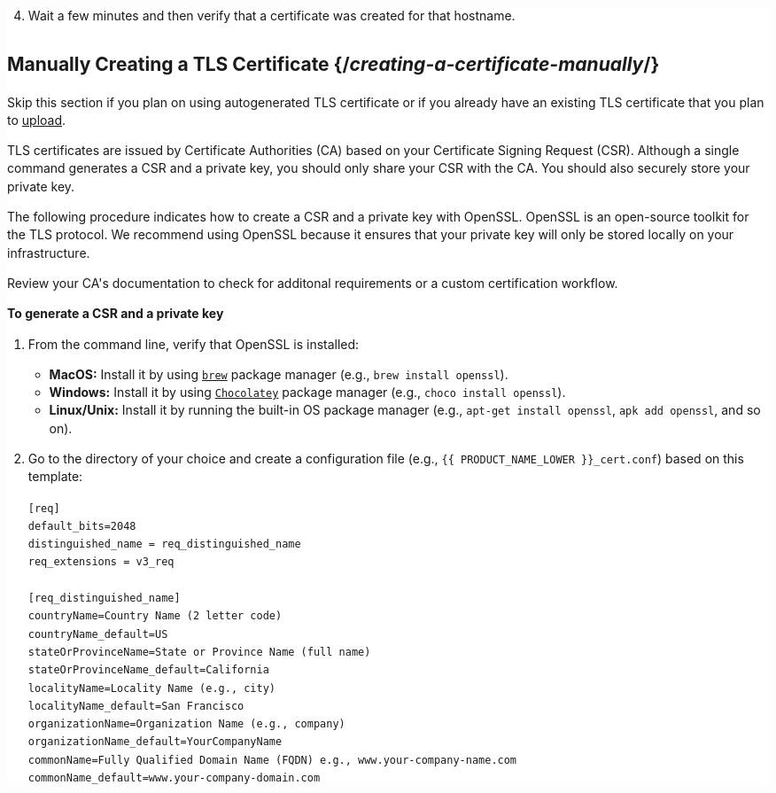 4.  Wait a few minutes and then verify that a certificate was created for that hostname.

## Manually Creating a TLS Certificate {/*creating-a-certificate-manually*/}

<Callout type="info">

   Skip this section if you plan on using autogenerated TLS certificate or if you already have an existing TLS certificate that you plan to [upload](#uploading-your-certificate).

</Callout>

TLS certificates are issued by Certificate Authorities (CA) based on your Certificate Signing Request (CSR). Although a single command generates a CSR and a private key, you should only share your CSR with the CA. You should also securely store your private key.

The following procedure indicates how to create a CSR and a private key with OpenSSL. OpenSSL is an open-source toolkit for the TLS protocol. We recommend using OpenSSL because it ensures that your private key will only be stored locally on your infrastructure.

<Callout type="info">

  Review your CA's documentation to check for additonal requirements or a custom certification workflow.

</Callout>

**To generate a CSR and a private key**

1.  From the command line, verify that OpenSSL is installed:
    -   **MacOS:** Install it by using [`brew`](https://brew.sh/) package manager (e.g., `brew install openssl`).
    -   **Windows:** Install it by using [`Chocolatey`](https://chocolatey.org/) package manager (e.g., `choco install openssl`).
    -   **Linux/Unix:** Install it by running the built-in OS package manager (e.g., `apt-get install openssl`, `apk add openssl`, and so on).

2. Go to the directory of your choice and create a configuration file (e.g., `{{ PRODUCT_NAME_LOWER }}_cert.conf`) based on this template:

    ```
    [req]
    default_bits=2048
    distinguished_name = req_distinguished_name
    req_extensions = v3_req

    [req_distinguished_name]
    countryName=Country Name (2 letter code)
    countryName_default=US
    stateOrProvinceName=State or Province Name (full name)
    stateOrProvinceName_default=California
    localityName=Locality Name (e.g., city)
    localityName_default=San Francisco
    organizationName=Organization Name (e.g., company)
    organizationName_default=YourCompanyName
    commonName=Fully Qualified Domain Name (FQDN) e.g., www.your-company-name.com
    commonName_default=www.your-company-domain.com
